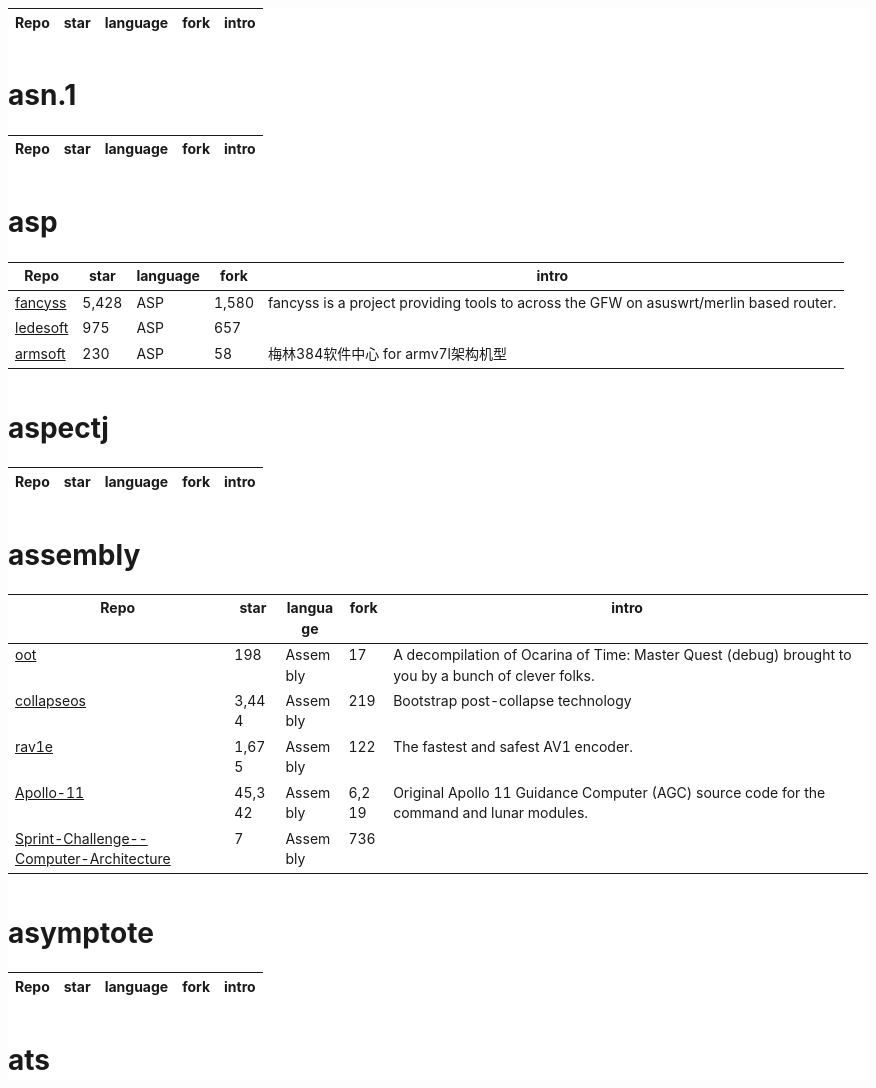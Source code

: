 Repo|star|language|fork|intro
-|-|-|-|-



# asn.1

Repo|star|language|fork|intro
-|-|-|-|-



# asp

Repo|star|language|fork|intro
-|-|-|-|-
[fancyss](https://github.com/hq450/fancyss)|5,428|ASP|1,580|fancyss is a project providing tools to across the GFW on asuswrt/merlin based router.
[ledesoft](https://github.com/koolshare/ledesoft)|975|ASP|657|
[armsoft](https://github.com/koolshare/armsoft)|230|ASP|58|梅林384软件中心 for armv7l架构机型


# aspectj

Repo|star|language|fork|intro
-|-|-|-|-



# assembly

Repo|star|language|fork|intro
-|-|-|-|-
[oot](https://github.com/n64decomp/oot)|198|Assembly|17|A decompilation of Ocarina of Time: Master Quest (debug) brought to you by a bunch of clever folks.
[collapseos](https://github.com/hsoft/collapseos)|3,444|Assembly|219|Bootstrap post-collapse technology
[rav1e](https://github.com/xiph/rav1e)|1,675|Assembly|122|The fastest and safest AV1 encoder.
[Apollo-11](https://github.com/chrislgarry/Apollo-11)|45,342|Assembly|6,219|Original Apollo 11 Guidance Computer (AGC) source code for the command and lunar modules.
[Sprint-Challenge--Computer-Architecture](https://github.com/LambdaSchool/Sprint-Challenge--Computer-Architecture)|7|Assembly|736|


# asymptote

Repo|star|language|fork|intro
-|-|-|-|-



# ats

